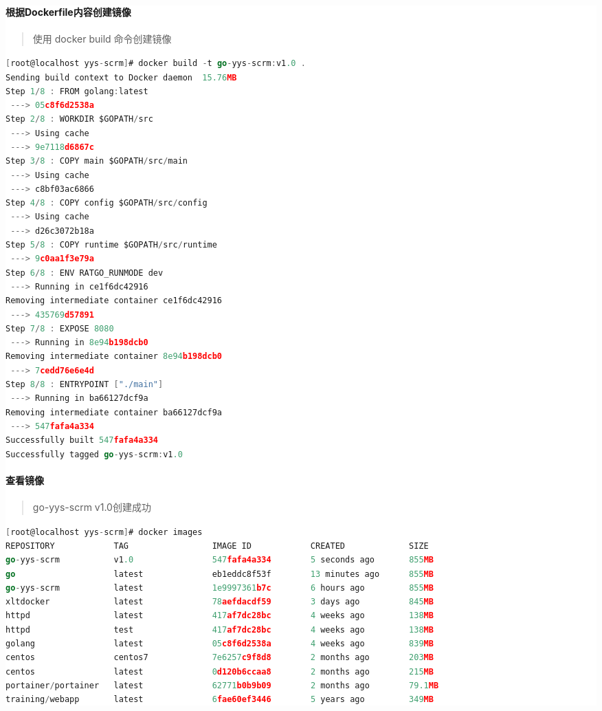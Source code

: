 #### 根据Dockerfile内容创建镜像

> 使用 docker build 命令创建镜像

```go
[root@localhost yys-scrm]# docker build -t go-yys-scrm:v1.0 .
Sending build context to Docker daemon  15.76MB
Step 1/8 : FROM golang:latest
 ---> 05c8f6d2538a
Step 2/8 : WORKDIR $GOPATH/src
 ---> Using cache
 ---> 9e7118d6867c
Step 3/8 : COPY main $GOPATH/src/main
 ---> Using cache
 ---> c8bf03ac6866
Step 4/8 : COPY config $GOPATH/src/config
 ---> Using cache
 ---> d26c3072b18a
Step 5/8 : COPY runtime $GOPATH/src/runtime
 ---> 9c0aa1f3e79a
Step 6/8 : ENV RATGO_RUNMODE dev
 ---> Running in ce1f6dc42916
Removing intermediate container ce1f6dc42916
 ---> 435769d57891
Step 7/8 : EXPOSE 8080
 ---> Running in 8e94b198dcb0
Removing intermediate container 8e94b198dcb0
 ---> 7cedd76e6e4d
Step 8/8 : ENTRYPOINT ["./main"]
 ---> Running in ba66127dcf9a
Removing intermediate container ba66127dcf9a
 ---> 547fafa4a334
Successfully built 547fafa4a334
Successfully tagged go-yys-scrm:v1.0
```

####  查看镜像

> go-yys-scrm  v1.0创建成功

```go
[root@localhost yys-scrm]# docker images
REPOSITORY            TAG                 IMAGE ID            CREATED             SIZE
go-yys-scrm           v1.0                547fafa4a334        5 seconds ago       855MB
go                    latest              eb1eddc8f53f        13 minutes ago      855MB
go-yys-scrm           latest              1e9997361b7c        6 hours ago         855MB
xltdocker             latest              78aefdacdf59        3 days ago          845MB
httpd                 latest              417af7dc28bc        4 weeks ago         138MB
httpd                 test                417af7dc28bc        4 weeks ago         138MB
golang                latest              05c8f6d2538a        4 weeks ago         839MB
centos                centos7             7e6257c9f8d8        2 months ago        203MB
centos                latest              0d120b6ccaa8        2 months ago        215MB
portainer/portainer   latest              62771b0b9b09        2 months ago        79.1MB
training/webapp       latest              6fae60ef3446        5 years ago         349MB
```
